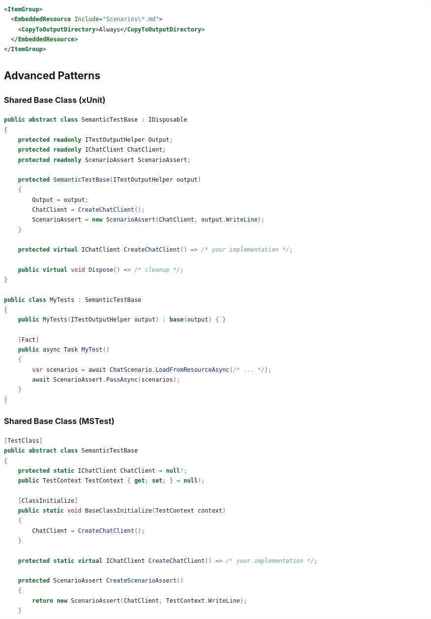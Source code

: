 ```xml
<ItemGroup>
  <EmbeddedResource Include="Scenarios\*.md">
    <CopyToOutputDirectory>Always</CopyToOutputDirectory>
  </EmbeddedResource>
</ItemGroup>
```

## Advanced Patterns

### Shared Base Class (xUnit)
```csharp
public abstract class SemanticTestBase : IDisposable
{
    protected readonly ITestOutputHelper Output;
    protected readonly IChatClient ChatClient;
    protected readonly ScenarioAssert ScenarioAssert;

    protected SemanticTestBase(ITestOutputHelper output)
    {
        Output = output;
        ChatClient = CreateChatClient();
        ScenarioAssert = new ScenarioAssert(ChatClient, output.WriteLine);
    }

    protected virtual IChatClient CreateChatClient() => /* your implementation */;
    
    public virtual void Dispose() => /* cleanup */;
}

public class MyTests : SemanticTestBase
{
    public MyTests(ITestOutputHelper output) : base(output) { }

    [Fact]
    public async Task MyTest()
    {
        var scenarios = await ChatScenario.LoadFromResourceAsync(/* ... */);
        await ScenarioAssert.PassAsync(scenarios);
    }
}
```

### Shared Base Class (MSTest)
```csharp
[TestClass]
public abstract class SemanticTestBase
{
    protected static IChatClient ChatClient = null!;
    public TestContext TestContext { get; set; } = null!;

    [ClassInitialize]
    public static void BaseClassInitialize(TestContext context)
    {
        ChatClient = CreateChatClient();
    }

    protected static virtual IChatClient CreateChatClient() => /* your implementation */;

    protected ScenarioAssert CreateScenarioAssert()
    {
        return new ScenarioAssert(ChatClient, TestContext.WriteLine);
    }
```